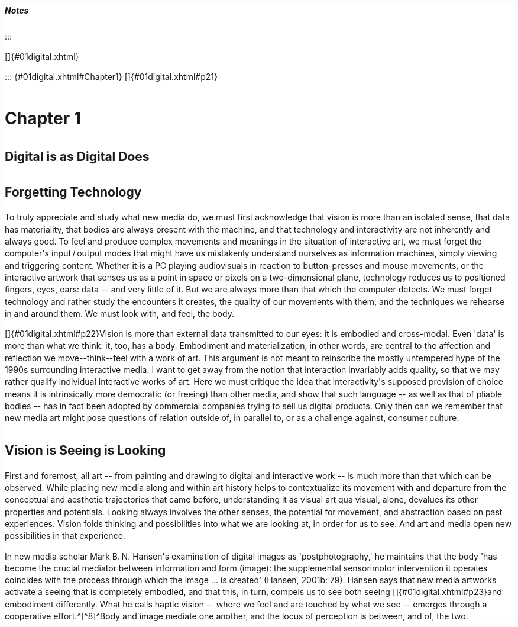 ##### Notes
:::

[]{#01digital.xhtml}

::: {#01digital.xhtml#Chapter1}
[]{#01digital.xhtml#p21}

# Chapter 1

## Digital is as Digital Does

## Forgetting Technology

To truly appreciate and study what new media do, we must first acknowledge that vision is more than an isolated sense, that data has materiality, that bodies are always present with the machine, and that technology and interactivity are not inherently and always good. To feel and produce complex movements and meanings in the situation of interactive art, we must forget the computer's input / output modes that might have us mistakenly understand ourselves as information machines, simply viewing and triggering content. Whether it is a PC playing audiovisuals in reaction to button-presses and mouse movements, or the interactive artwork that senses us as a point in space or pixels on a two-dimensional plane, technology reduces us to positioned fingers, eyes, ears: data -- and very little of it. But we are always more than that which the computer detects. We must forget technology and rather study the encounters it creates, the quality of our movements with them, and the techniques we rehearse in and around them. We must look with, and feel, the body.

[]{#01digital.xhtml#p22}Vision is more than external data transmitted to our eyes: it is embodied and cross-modal. Even 'data' is more than what we think: it, too, has a body. Embodiment and materialization, in other words, are central to the affection and reflection we move--think--feel with a work of art. This argument is not meant to reinscribe the mostly untempered hype of the 1990s surrounding interactive media. I want to get away from the notion that interaction invariably adds quality, so that we may rather qualify individual interactive works of art. Here we must critique the idea that interactivity's supposed provision of choice means it is intrinsically more democratic (or freeing) than other media, and show that such language -- as well as that of pliable bodies -- has in fact been adopted by commercial companies trying to sell us digital products. Only then can we remember that new media art might pose questions of relation outside of, in parallel to, or as a challenge against, consumer culture.

## Vision is Seeing is Looking

First and foremost, all art -- from painting and drawing to digital and interactive work -- is much more than that which can be observed. While placing new media along and within art history helps to contextualize its movement with and departure from the conceptual and aesthetic trajectories that came before, understanding it as visual art qua visual, alone, devalues its other properties and potentials. Looking always involves the other senses, the potential for movement, and abstraction based on past experiences. Vision folds thinking and possibilities into what we are looking at, in order for us to see. And art and media open new possibilities in that experience.

In new media scholar Mark B. N. Hansen's examination of digital images as 'postphotography,' he maintains that the body 'has become the crucial mediator between information and form (image): the supplemental sensorimotor intervention it operates coincides with the process through which the image ... is created' (Hansen, 2001b: 79). Hansen says that new media artworks activate a seeing that is completely embodied, and that this, in turn, compels us to see both seeing []{#01digital.xhtml#p23}and embodiment differently. What he calls haptic vision -- where we feel and are touched by what we see -- emerges through a cooperative effort.^[^8]^Body and image mediate one another, and the locus of perception is between, and of, the two.
